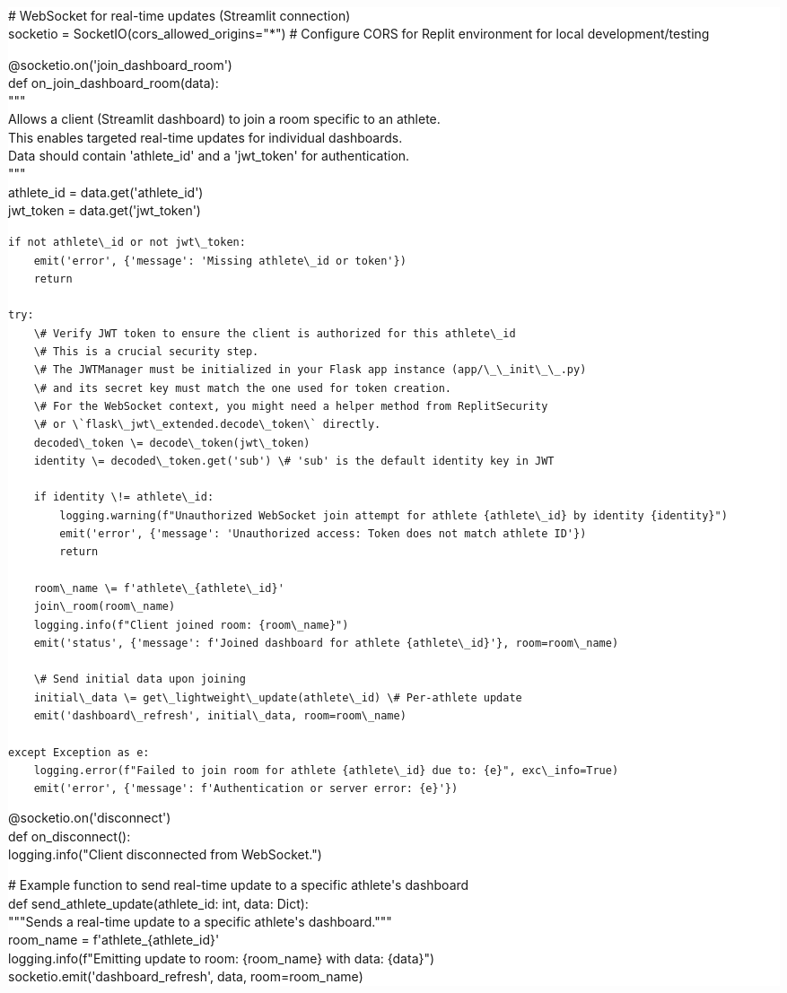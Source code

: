 \# WebSocket for real-time updates (Streamlit connection)  
socketio \= SocketIO(cors\_allowed\_origins="\*") \# Configure CORS for Replit environment for local development/testing

@socketio.on('join\_dashboard\_room')  
def on\_join\_dashboard\_room(data):  
    """  
    Allows a client (Streamlit dashboard) to join a room specific to an athlete.  
    This enables targeted real-time updates for individual dashboards.  
    Data should contain 'athlete\_id' and a 'jwt\_token' for authentication.  
    """  
    athlete\_id \= data.get('athlete\_id')  
    jwt\_token \= data.get('jwt\_token')

    if not athlete\_id or not jwt\_token:  
        emit('error', {'message': 'Missing athlete\_id or token'})  
        return

    try:  
        \# Verify JWT token to ensure the client is authorized for this athlete\_id  
        \# This is a crucial security step.  
        \# The JWTManager must be initialized in your Flask app instance (app/\_\_init\_\_.py)  
        \# and its secret key must match the one used for token creation.  
        \# For the WebSocket context, you might need a helper method from ReplitSecurity  
        \# or \`flask\_jwt\_extended.decode\_token\` directly.  
        decoded\_token \= decode\_token(jwt\_token)  
        identity \= decoded\_token.get('sub') \# 'sub' is the default identity key in JWT  
          
        if identity \!= athlete\_id:  
            logging.warning(f"Unauthorized WebSocket join attempt for athlete {athlete\_id} by identity {identity}")  
            emit('error', {'message': 'Unauthorized access: Token does not match athlete ID'})  
            return

        room\_name \= f'athlete\_{athlete\_id}'  
        join\_room(room\_name)  
        logging.info(f"Client joined room: {room\_name}")  
        emit('status', {'message': f'Joined dashboard for athlete {athlete\_id}'}, room=room\_name)

        \# Send initial data upon joining  
        initial\_data \= get\_lightweight\_update(athlete\_id) \# Per-athlete update  
        emit('dashboard\_refresh', initial\_data, room=room\_name)

    except Exception as e:  
        logging.error(f"Failed to join room for athlete {athlete\_id} due to: {e}", exc\_info=True)  
        emit('error', {'message': f'Authentication or server error: {e}'})

@socketio.on('disconnect')  
def on\_disconnect():  
    logging.info("Client disconnected from WebSocket.")

\# Example function to send real-time update to a specific athlete's dashboard  
def send\_athlete\_update(athlete\_id: int, data: Dict):  
    """Sends a real-time update to a specific athlete's dashboard."""  
    room\_name \= f'athlete\_{athlete\_id}'  
    logging.info(f"Emitting update to room: {room\_name} with data: {data}")  
    socketio.emit('dashboard\_refresh', data, room=room\_name)
